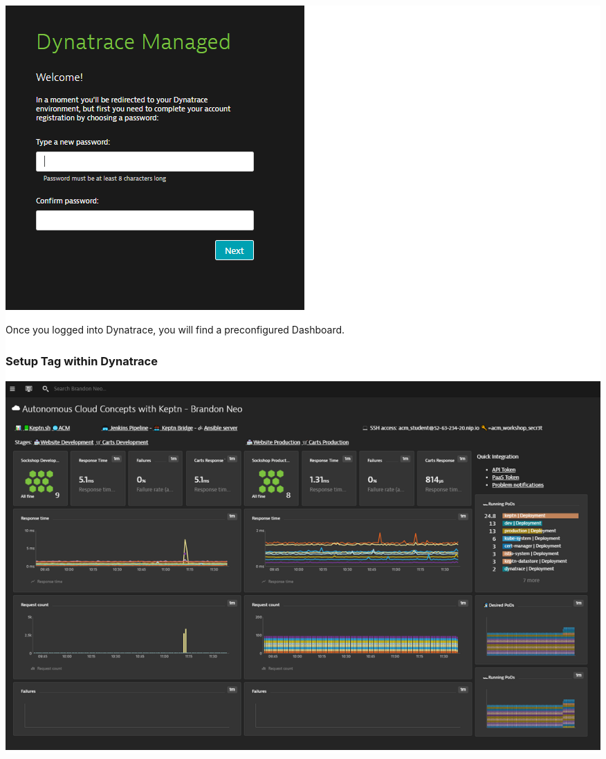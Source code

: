 ![Quality-Gate](assets/ac/quality-gate-8.png)

Once you logged into Dynatrace, you will find a preconfigured Dashboard. 

### Setup Tag within Dynatrace

![Quality-Gate](assets/ac/quality-gate-4.png)
